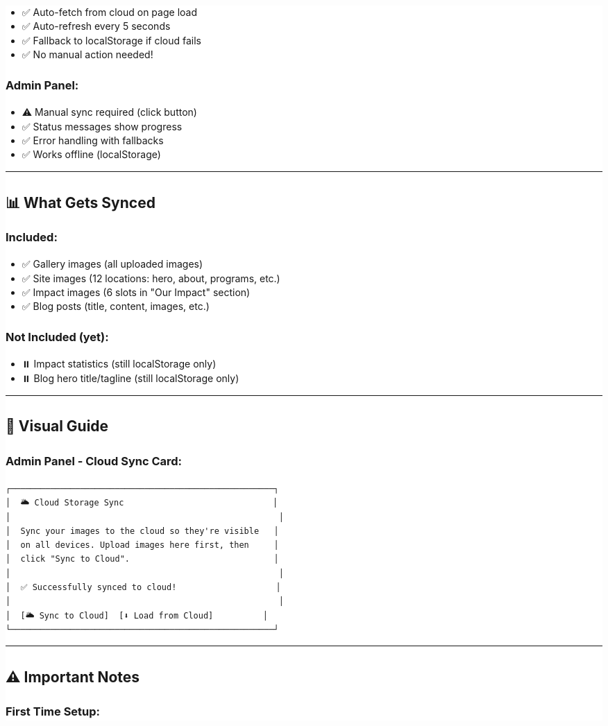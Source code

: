 - ✅ Auto-fetch from cloud on page load
- ✅ Auto-refresh every 5 seconds
- ✅ Fallback to localStorage if cloud fails
- ✅ No manual action needed!

### **Admin Panel:**

- ⚠️ Manual sync required (click button)
- ✅ Status messages show progress
- ✅ Error handling with fallbacks
- ✅ Works offline (localStorage)

---

## 📊 **What Gets Synced**

### **Included:**
- ✅ Gallery images (all uploaded images)
- ✅ Site images (12 locations: hero, about, programs, etc.)
- ✅ Impact images (6 slots in "Our Impact" section)
- ✅ Blog posts (title, content, images, etc.)

### **Not Included (yet):**
- ⏸️ Impact statistics (still localStorage only)
- ⏸️ Blog hero title/tagline (still localStorage only)

---

## 🎨 **Visual Guide**

### **Admin Panel - Cloud Sync Card:**

```
┌─────────────────────────────────────────────────────┐
│  🌥️ Cloud Storage Sync                              │
│                                                      │
│  Sync your images to the cloud so they're visible   │
│  on all devices. Upload images here first, then     │
│  click "Sync to Cloud".                             │
│                                                      │
│  ✅ Successfully synced to cloud!                    │
│                                                      │
│  [🌥️ Sync to Cloud]  [⬇️ Load from Cloud]          │
└─────────────────────────────────────────────────────┘
```

---

## ⚠️ **Important Notes**

### **First Time Setup:**

